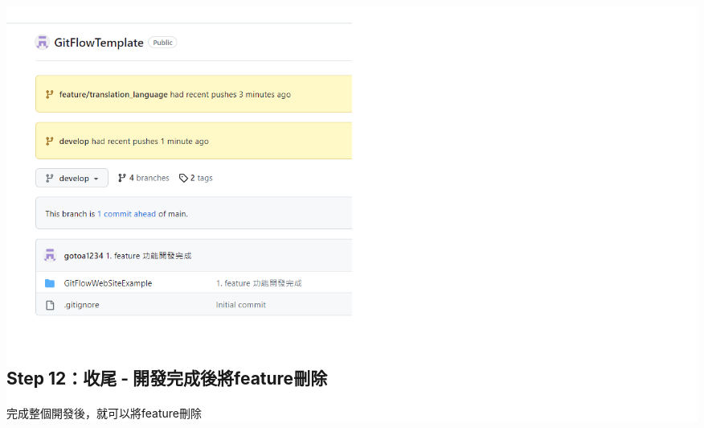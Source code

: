 <br/> <img src="/assets/image/LearnNote/2023_11_19/063.png" width="50%" height="50%" />
<br/><br/>

<h2>Step 12：收尾 - 開發完成後將feature刪除</h2>
完成整個開發後，就可以將feature刪除